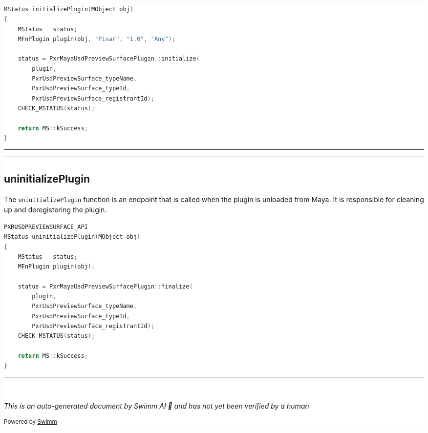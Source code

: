 ```c++
MStatus initializePlugin(MObject obj)
{
    MStatus   status;
    MFnPlugin plugin(obj, "Pixar", "1.0", "Any");

    status = PxrMayaUsdPreviewSurfacePlugin::initialize(
        plugin,
        PxrUsdPreviewSurface_typeName,
        PxrUsdPreviewSurface_typeId,
        PxrUsdPreviewSurface_registrantId);
    CHECK_MSTATUS(status);

    return MS::kSuccess;
}
```

---

</SwmSnippet>

<SwmSnippet path="/plugin/pxr/maya/plugin/pxrUsdPreviewSurface/plugin.cpp" line="59">

---

## uninitializePlugin

The `uninitializePlugin` function is an endpoint that is called when the plugin is unloaded from Maya. It is responsible for cleaning up and deregistering the plugin.

```c++
PXRUSDPREVIEWSURFACE_API
MStatus uninitializePlugin(MObject obj)
{
    MStatus   status;
    MFnPlugin plugin(obj);

    status = PxrMayaUsdPreviewSurfacePlugin::finalize(
        plugin,
        PxrUsdPreviewSurface_typeName,
        PxrUsdPreviewSurface_typeId,
        PxrUsdPreviewSurface_registrantId);
    CHECK_MSTATUS(status);

    return MS::kSuccess;
}
```

---

</SwmSnippet>

&nbsp;

*This is an auto-generated document by Swimm AI 🌊 and has not yet been verified by a human*

<SwmMeta version="3.0.0" repo-id="Z2l0aHViJTNBJTNBbWF5YS11c2QlM0ElM0FnaWxhZG5hdm90" repo-name="maya-usd" doc-type="overview"><sup>Powered by [Swimm](/)</sup></SwmMeta>
